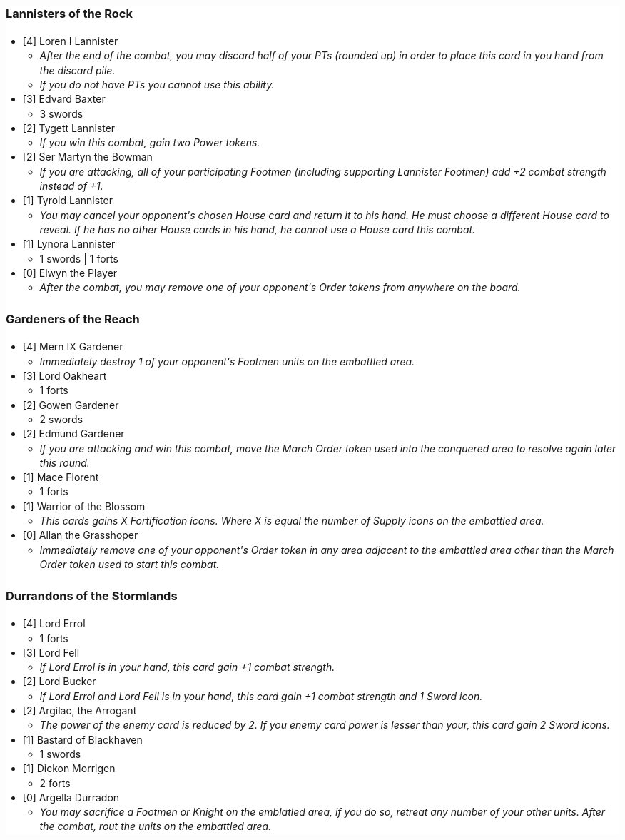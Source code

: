 ### Lannisters of the Rock
- [4] Loren I Lannister
  - *After the end of the combat, you may discard half of your PTs (rounded up) in order to place this card in you hand from the discard pile.*
  - *If you do not have PTs you cannot use this ability.*
- [3] Edvard Baxter
  - 3 swords
- [2] Tygett Lannister
  - *If you win this combat, gain two Power tokens.*
- [2] Ser Martyn the Bowman
  - *If you are attacking, all of your participating Footmen (including supporting Lannister Footmen) add +2 combat strength instead of +1.*
- [1] Tyrold Lannister
  - *You may cancel your opponent's chosen House card and return it to his hand. He must choose a different House card to reveal. If he has no other House cards in his hand, he cannot use a House card this combat.*
- [1] Lynora Lannister
  - 1 swords | 1 forts
- [0] Elwyn the Player
  - *After the combat, you may remove one of your opponent's Order tokens from anywhere on the board.*

### Gardeners of the Reach
- [4] Mern IX Gardener
  - *Immediately destroy 1 of your opponent's Footmen units on the embattled area.*
- [3] Lord Oakheart
  - 1 forts
- [2] Gowen Gardener
  - 2 swords
- [2] Edmund Gardener
  - *If you are attacking and win this combat, move the March Order token used into the conquered area to resolve again later this round.*
- [1] Mace Florent
  - 1 forts
- [1] Warrior of the Blossom
  - *This cards gains X Fortification icons. Where X is equal the number of Supply icons on the embattled area.*
- [0] Allan the Grasshoper
  - *Immediately remove one of your opponent's Order token in any area adjacent to the embattled area other than the March Order token used to start this combat.*

### Durrandons of the Stormlands
- [4] Lord Errol
  - 1 forts
- [3] Lord Fell
  - *If Lord Errol is in your hand, this card gain +1 combat strength.*
- [2] Lord Bucker
  - *If Lord Errol and Lord Fell is in your hand, this card gain +1 combat strength and 1 Sword icon.*
- [2] Argilac, the Arrogant
  - *The power of the enemy card is reduced by 2. If you enemy card power is lesser than your, this card gain 2 Sword icons.*
- [1] Bastard of Blackhaven
  - 1 swords
- [1] Dickon Morrigen
  - 2 forts
- [0] Argella Durradon
  - *You may sacrifice a Footmen or Knight on the emblatled area, if you do so, retreat any number of your other units. After the combat, rout the units on the embattled area.*
